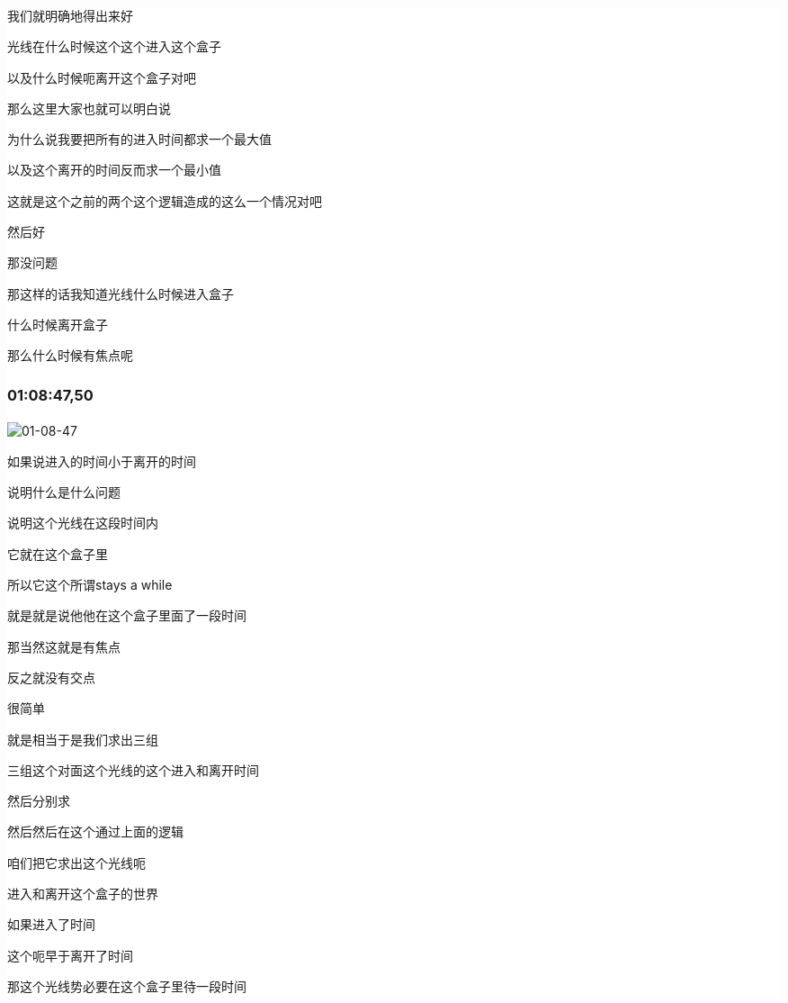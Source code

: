 我们就明确地得出来好

光线在什么时候这个这个进入这个盒子

以及什么时候呃离开这个盒子对吧

那么这里大家也就可以明白说

为什么说我要把所有的进入时间都求一个最大值

以及这个离开的时间反而求一个最小值

这就是这个之前的两个这个逻辑造成的这么一个情况对吧

然后好

那没问题

那这样的话我知道光线什么时候进入盒子

什么时候离开盒子

那么什么时候有焦点呢


### 01:08:47,50

![01-08-47](tmp/01-08-47.jpg)

如果说进入的时间小于离开的时间

说明什么是什么问题

说明这个光线在这段时间内

它就在这个盒子里

所以它这个所谓stays a while

就是就是说他他在这个盒子里面了一段时间

那当然这就是有焦点

反之就没有交点

很简单

就是相当于是我们求出三组

三组这个对面这个光线的这个进入和离开时间

然后分别求

然后然后在这个通过上面的逻辑

咱们把它求出这个光线呃

进入和离开这个盒子的世界

如果进入了时间

这个呃早于离开了时间

那这个光线势必要在这个盒子里待一段时间
